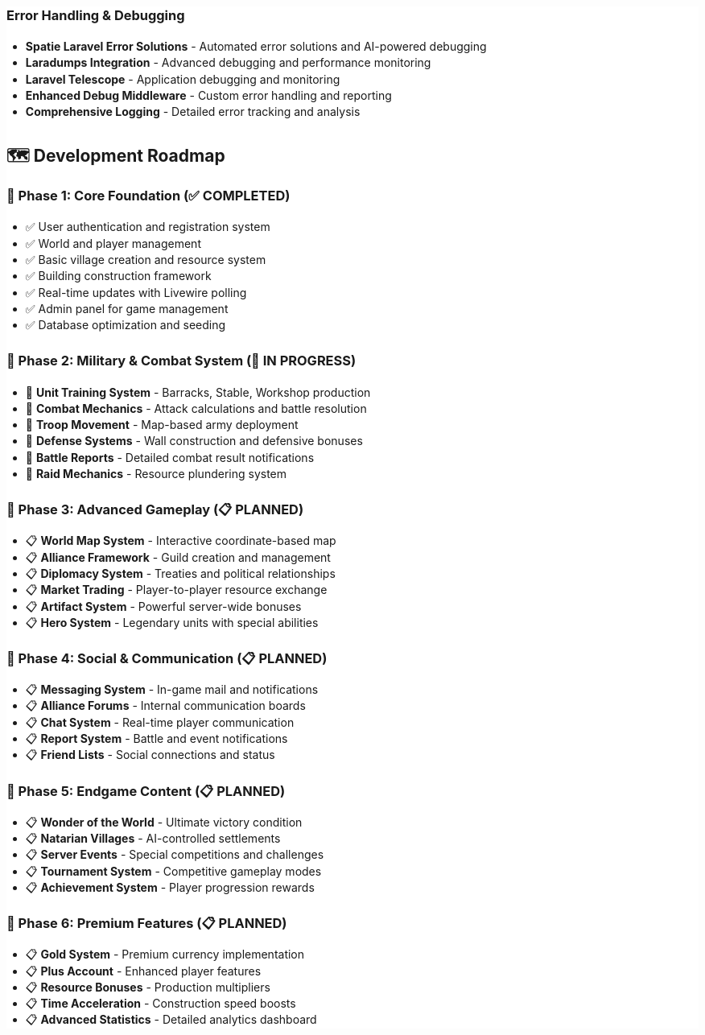 ### Error Handling & Debugging
- **Spatie Laravel Error Solutions** - Automated error solutions and AI-powered debugging
- **Laradumps Integration** - Advanced debugging and performance monitoring
- **Laravel Telescope** - Application debugging and monitoring
- **Enhanced Debug Middleware** - Custom error handling and reporting
- **Comprehensive Logging** - Detailed error tracking and analysis

## 🗺️ Development Roadmap

### 🎯 Phase 1: Core Foundation (✅ COMPLETED)
- ✅ User authentication and registration system
- ✅ World and player management
- ✅ Basic village creation and resource system
- ✅ Building construction framework
- ✅ Real-time updates with Livewire polling
- ✅ Admin panel for game management
- ✅ Database optimization and seeding

### 🎯 Phase 2: Military & Combat System (🚧 IN PROGRESS)
- 🔄 **Unit Training System** - Barracks, Stable, Workshop production
- 🔄 **Combat Mechanics** - Attack calculations and battle resolution
- 🔄 **Troop Movement** - Map-based army deployment
- 🔄 **Defense Systems** - Wall construction and defensive bonuses
- 🔄 **Battle Reports** - Detailed combat result notifications
- 🔄 **Raid Mechanics** - Resource plundering system

### 🎯 Phase 3: Advanced Gameplay (📋 PLANNED)
- 📋 **World Map System** - Interactive coordinate-based map
- 📋 **Alliance Framework** - Guild creation and management
- 📋 **Diplomacy System** - Treaties and political relationships
- 📋 **Market Trading** - Player-to-player resource exchange
- 📋 **Artifact System** - Powerful server-wide bonuses
- 📋 **Hero System** - Legendary units with special abilities

### 🎯 Phase 4: Social & Communication (📋 PLANNED)
- 📋 **Messaging System** - In-game mail and notifications
- 📋 **Alliance Forums** - Internal communication boards
- 📋 **Chat System** - Real-time player communication
- 📋 **Report System** - Battle and event notifications
- 📋 **Friend Lists** - Social connections and status

### 🎯 Phase 5: Endgame Content (📋 PLANNED)
- 📋 **Wonder of the World** - Ultimate victory condition
- 📋 **Natarian Villages** - AI-controlled settlements
- 📋 **Server Events** - Special competitions and challenges
- 📋 **Tournament System** - Competitive gameplay modes
- 📋 **Achievement System** - Player progression rewards

### 🎯 Phase 6: Premium Features (📋 PLANNED)
- 📋 **Gold System** - Premium currency implementation
- 📋 **Plus Account** - Enhanced player features
- 📋 **Resource Bonuses** - Production multipliers
- 📋 **Time Acceleration** - Construction speed boosts
- 📋 **Advanced Statistics** - Detailed analytics dashboard
